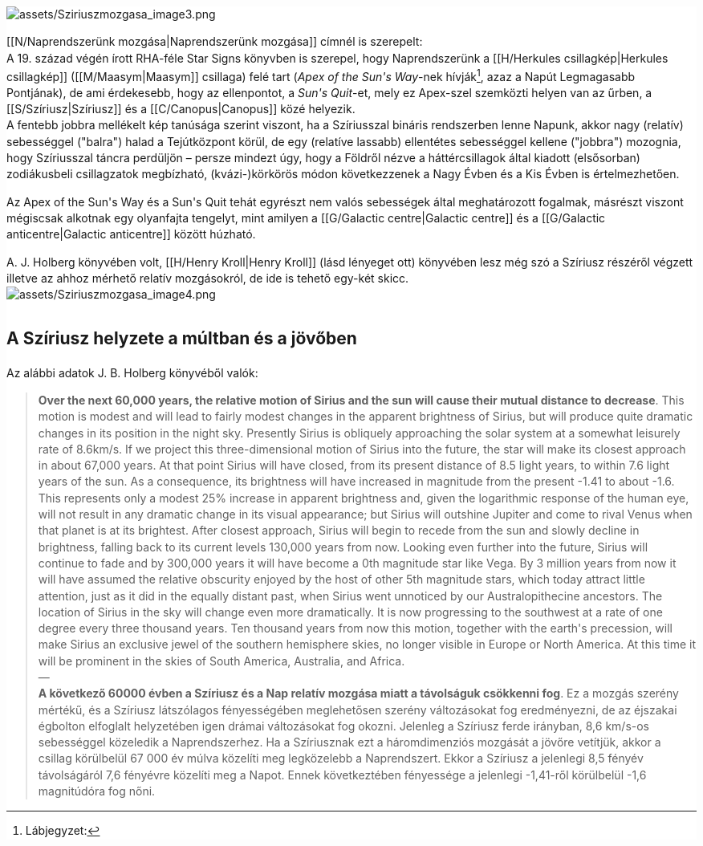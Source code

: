 ![assets/Sziriuszmozgasa_image3.png](/img/user/S/assets/Sziriuszmozgasa_image3.png)  

[[N/Naprendszerünk mozgása\|Naprendszerünk mozgása]] címnél is szerepelt:  
A 19. század végén írott RHA-féle Star Signs könyvben is szerepel, hogy Naprendszerünk a [[H/Herkules csillagkép\|Herkules csillagkép]] ([[M/Maasym\|Maasym]] csillaga) felé tart (*Apex of the Sun's Way*-nek hívják[^1], azaz a Napút Legmagasabb Pontjának), de ami érdekesebb, hogy az ellenpontot, a *Sun's Quit*-et, mely ez Apex-szel szemközti helyen van az űrben, a [[S/Szíriusz\|Szíriusz]] és a [[C/Canopus\|Canopus]] közé helyezik.  
A fentebb jobbra mellékelt kép tanúsága szerint viszont, ha a Szíriusszal bináris rendszerben lenne Napunk, akkor nagy (relatív) sebességgel ("balra") halad a Tejútközpont körül, de egy (relatíve lassabb) ellentétes sebességgel kellene ("jobbra") mozognia, hogy Szíriusszal táncra perdüljön – persze mindezt úgy, hogy a Földről nézve a háttércsillagok által kiadott (elsősorban) zodiákusbeli csillagzatok megbízható, (kvázi-)körkörös módon következzenek a Nagy Évben és a Kis Évben is értelmezhetően.  

Az Apex of the Sun's Way és a Sun's Quit tehát egyrészt nem valós sebességek által meghatározott fogalmak, másrészt viszont mégiscsak alkotnak egy olyanfajta tengelyt, mint amilyen a [[G/Galactic centre\|Galactic centre]] és a [[G/Galactic anticentre\|Galactic anticentre]] között húzható.  

A. J. Holberg könyvében volt, [[H/Henry Kroll\|Henry Kroll]] (lásd lényeget ott) könyvében lesz még szó a Szíriusz részéről végzett illetve az ahhoz mérhető relatív mozgásokról, de ide is tehető egy-két skicc.  
![assets/Sziriuszmozgasa_image4.png](/img/user/S/assets/Sziriuszmozgasa_image4.png)  

## A Szíriusz helyzete a múltban és a jövőben

Az alábbi adatok J. B. Holberg könyvéből valók:  
> **Over the next 60,000 years, the relative motion of Sirius and the sun will cause their mutual distance to decrease**. This motion is modest and will lead to fairly modest changes in the apparent brightness of Sirius, but will produce quite dramatic changes in its position in the night sky. Presently Sirius is obliquely approaching the solar system at a somewhat leisurely rate of 8.6km/s. If we project this three-dimensional motion of Sirius into the future, the star will make its closest approach in about 67,000 years. At that point Sirius will have closed, from its present distance of 8.5 light years, to within 7.6 light years of the sun. As a consequence, its brightness will have increased in magnitude from the present -1.41 to about -1.6.  
> This represents only a modest 25% increase in apparent brightness and, given the logarithmic response of the human eye, will not result in any dramatic change in its visual appearance; but Sirius will outshine Jupiter and come to rival Venus when that planet is at its brightest. After closest approach, Sirius will begin to recede from the sun and slowly decline in brightness, falling back to its current levels 130,000 years from now. Looking even further into the future, Sirius will continue to fade and by 300,000 years it will have become a 0th magnitude star like Vega. By 3 million years from now it will have assumed the relative obscurity enjoyed by the host of other 5th magnitude stars, which today attract little attention, just as it did in the equally distant past, when Sirius went unnoticed by our Australopithecine ancestors. The location of Sirius in the sky will change even more dramatically. It is now progressing to the southwest at a rate of one degree every three thousand years. Ten thousand years from now this motion, together with the earth's precession, will make Sirius an exclusive jewel of the southern hemisphere skies, no longer visible in Europe or North America. At this time it will be prominent in the skies of South America, Australia, and Africa.  
> —  
> **A következő 60000 évben a Szíriusz és a Nap relatív mozgása miatt a távolságuk csökkenni fog**. Ez a mozgás szerény mértékű, és a Szíriusz látszólagos fényességében meglehetősen szerény változásokat fog eredményezni, de az éjszakai égbolton elfoglalt helyzetében igen drámai változásokat fog okozni. Jelenleg a Szíriusz ferde irányban, 8,6 km/s-os sebességgel közeledik a Naprendszerhez. Ha a Szíriusznak ezt a háromdimenziós mozgását a jövőre vetítjük, akkor a csillag körülbelül 67 000 év múlva közelíti meg legközelebb a Naprendszert. Ekkor a Szíriusz a jelenlegi 8,5 fényév távolságáról 7,6 fényévre közelíti meg a Napot. Ennek következtében fényessége a jelenlegi -1,41-ről körülbelül -1,6 magnitúdóra fog nőni.  

[^1]: Lábjegyzet:  
[^2]: Lábjegyzet:  
[^3]: Lábjegyzet:  
[^4]: Lábjegyzet:  